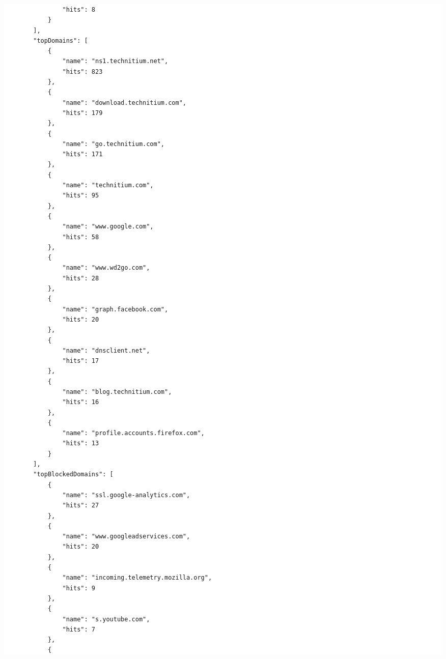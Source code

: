 ```
				"hits": 8
			}
		],
		"topDomains": [
			{
				"name": "ns1.technitium.net",
				"hits": 823
			},
			{
				"name": "download.technitium.com",
				"hits": 179
			},
			{
				"name": "go.technitium.com",
				"hits": 171
			},
			{
				"name": "technitium.com",
				"hits": 95
			},
			{
				"name": "www.google.com",
				"hits": 58
			},
			{
				"name": "www.wd2go.com",
				"hits": 28
			},
			{
				"name": "graph.facebook.com",
				"hits": 20
			},
			{
				"name": "dnsclient.net",
				"hits": 17
			},
			{
				"name": "blog.technitium.com",
				"hits": 16
			},
			{
				"name": "profile.accounts.firefox.com",
				"hits": 13
			}
		],
		"topBlockedDomains": [
			{
				"name": "ssl.google-analytics.com",
				"hits": 27
			},
			{
				"name": "www.googleadservices.com",
				"hits": 20
			},
			{
				"name": "incoming.telemetry.mozilla.org",
				"hits": 9
			},
			{
				"name": "s.youtube.com",
				"hits": 7
			},
			{
```